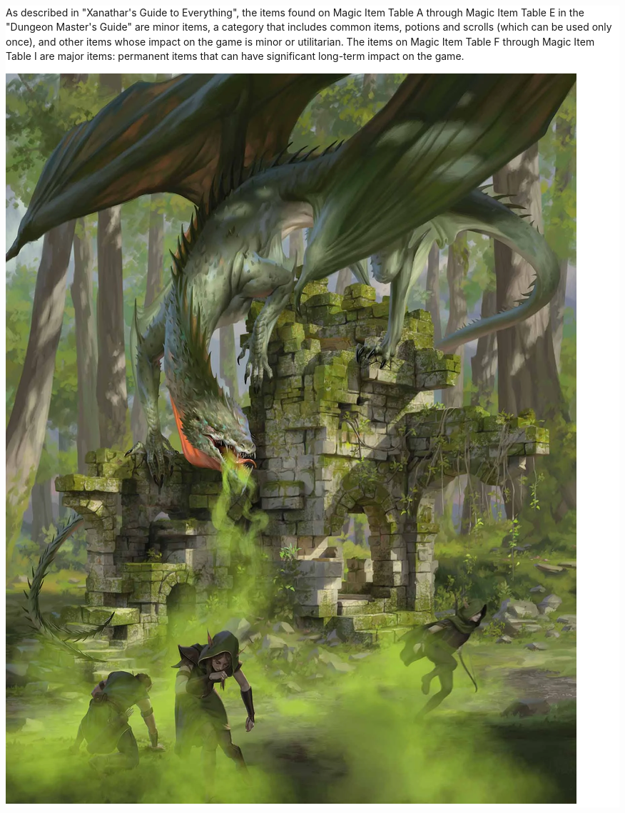 As described in "Xanathar's Guide to Everything", the items found on Magic Item Table A through Magic Item Table E in the "Dungeon Master's Guide" are minor items, a category that includes common items, potions and scrolls (which can be used only once), and other items whose impact on the game is minor or utilitarian. The items on Magic Item Table F through Magic Item Table I are major items: permanent items that can have significant long-term impact on the game.

![Green dragons are poison—f...](Інструменти%20ДМ/CLI/books/fizbans-treasury-of-dragons/img/036-04-004-green-dragons-are-poison.webp#center "Green dragons are poison—from their blood and fangs to the wispy gases of their breath and the sinister insinuations they whisper to the weak-willed")

